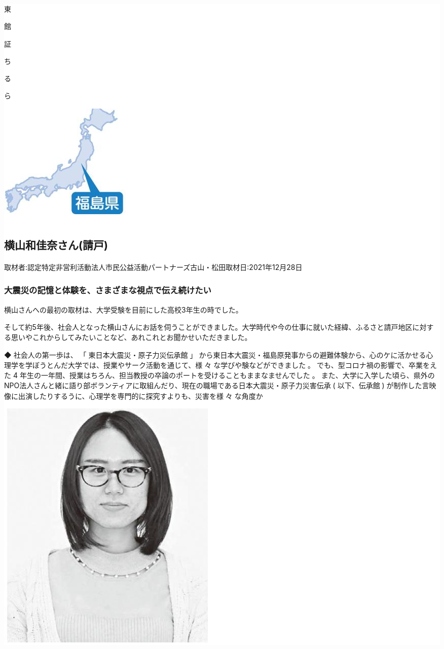 東

館

証

ち

る

ら

![](_page_2_Picture_1.jpeg)

## 横山和佳奈さん(請戸)

取材者:認定特定非営利活動法人市民公益活動パートナーズ古山・松田取材日:2021年12月28日

### 大震災の記憶と体験を、さまざまな視点で伝え続けたい

横山さんへの最初の取材は、大学受験を目前にした高校3年生の時でした。

そして約5年後、社会人となった横山さんにお話を伺うことができました。大学時代や今の仕事に就いた経緯、ふるさと請戸地区に対する思いやこれからしてみたいことなど、あれこれとお聞かせいただきました。

◆ 社会人の第一歩は、 「 東日本大震災・原子力災伝承館 」 から東日本大震災・福島原発事からの避難体験から、心のケに活かせる心理学を学ぼうとんだ大学では、授業やサーク活動を通じて、様 々 な学びや験などができました 。 でも、型コロナ禍の影響で、卒業をえた 4 年生の一年間、授業はちろん、担当教授の卒論のポートを受けることもままなませんでした 。 また、大学に入学した頃ら、県外のNPO法人さんと緒に語り部ボランティアに取組んだり、現在の職場である日本大震災・原子力災害伝承 ( 以下、伝承館 ) が制作した言映像に出演したりするうに、心理学を専門的に探究すよりも、災害を様 々 な角度か

![](_page_2_Picture_8.jpeg)
